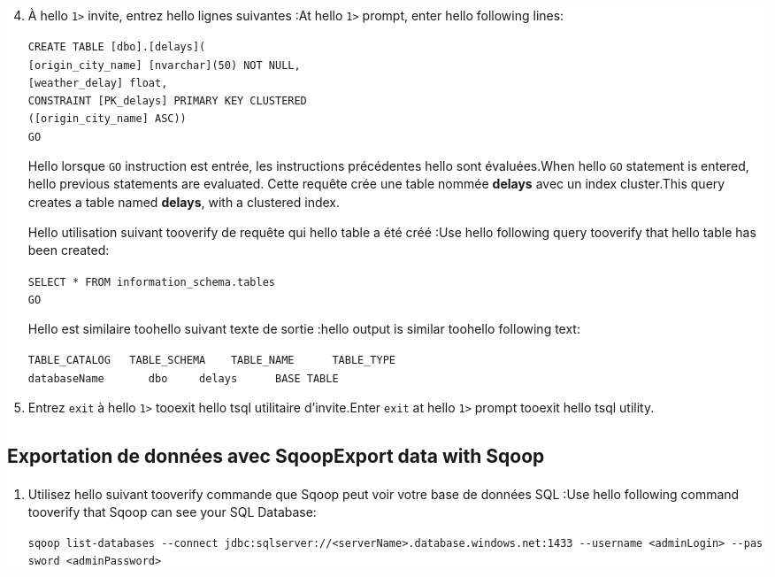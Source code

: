 4. <span data-ttu-id="5de6d-170">À hello `1>` invite, entrez hello lignes suivantes :</span><span class="sxs-lookup"><span data-stu-id="5de6d-170">At hello `1>` prompt, enter hello following lines:</span></span>

    ```
    CREATE TABLE [dbo].[delays](
    [origin_city_name] [nvarchar](50) NOT NULL,
    [weather_delay] float,
    CONSTRAINT [PK_delays] PRIMARY KEY CLUSTERED   
    ([origin_city_name] ASC))
    GO
    ```

    <span data-ttu-id="5de6d-171">Hello lorsque `GO` instruction est entrée, les instructions précédentes hello sont évaluées.</span><span class="sxs-lookup"><span data-stu-id="5de6d-171">When hello `GO` statement is entered, hello previous statements are evaluated.</span></span> <span data-ttu-id="5de6d-172">Cette requête crée une table nommée **delays** avec un index cluster.</span><span class="sxs-lookup"><span data-stu-id="5de6d-172">This query creates a table named **delays**, with a clustered index.</span></span>

    <span data-ttu-id="5de6d-173">Hello utilisation suivant tooverify de requête qui hello table a été créé :</span><span class="sxs-lookup"><span data-stu-id="5de6d-173">Use hello following query tooverify that hello table has been created:</span></span>

    ```
    SELECT * FROM information_schema.tables
    GO
    ```

    <span data-ttu-id="5de6d-174">Hello est similaire toohello suivant texte de sortie :</span><span class="sxs-lookup"><span data-stu-id="5de6d-174">hello output is similar toohello following text:</span></span>

    ```
    TABLE_CATALOG   TABLE_SCHEMA    TABLE_NAME      TABLE_TYPE
    databaseName       dbo     delays      BASE TABLE
    ```

5. <span data-ttu-id="5de6d-175">Entrez `exit` à hello `1>` tooexit hello tsql utilitaire d’invite.</span><span class="sxs-lookup"><span data-stu-id="5de6d-175">Enter `exit` at hello `1>` prompt tooexit hello tsql utility.</span></span>

## <a name="export-data-with-sqoop"></a><span data-ttu-id="5de6d-176">Exportation de données avec Sqoop</span><span class="sxs-lookup"><span data-stu-id="5de6d-176">Export data with Sqoop</span></span>

1. <span data-ttu-id="5de6d-177">Utilisez hello suivant tooverify commande que Sqoop peut voir votre base de données SQL :</span><span class="sxs-lookup"><span data-stu-id="5de6d-177">Use hello following command tooverify that Sqoop can see your SQL Database:</span></span>

    ```
    sqoop list-databases --connect jdbc:sqlserver://<serverName>.database.windows.net:1433 --username <adminLogin> --password <adminPassword>
    ```


[azure-purchase-options]: http://azure.microsoft.com/pricing/purchase-options/
[azure-member-offers]: http://azure.microsoft.com/pricing/member-offers/
[azure-free-trial]: http://azure.microsoft.com/pricing/free-trial/
[rita-website]: http://www.transtats.bts.gov/DL_SelectFields.asp?Table_ID=236&DB_Short_Name=On-Time
[cindygross-hive-tables]: http://blogs.msdn.com/b/cindygross/archive/2013/02/06/hdinsight-hive-internal-and-external-tables-intro.aspx
[hdinsight-use-oozie]: hdinsight-use-oozie-linux-mac.md
[hdinsight-use-hive]: hdinsight-use-hive.md
[hdinsight-provision]: hdinsight-hadoop-provision-linux-clusters.md
[hdinsight-storage]: hdinsight-hadoop-use-blob-storage.md
[hdinsight-upload-data]: hdinsight-upload-data.md
[hdinsight-get-started]: hdinsight-hadoop-linux-tutorial-get-started.md
[hdinsight-use-sqoop]: hdinsight-use-sqoop-mac-linux.md
[hdinsight-use-pig]: hdinsight-use-pig.md
[hdinsight-develop-streaming]: hdinsight-hadoop-streaming-python.md
[hdinsight-develop-mapreduce]: hdinsight-develop-deploy-java-mapreduce-linux.md
[hadoop-hiveql]: https://cwiki.apache.org/confluence/display/Hive/LanguageManual+DDL
[technetwiki-hive-error]: http://social.technet.microsoft.com/wiki/contents/articles/23047.hdinsight-hive-error-unable-to-rename.aspx